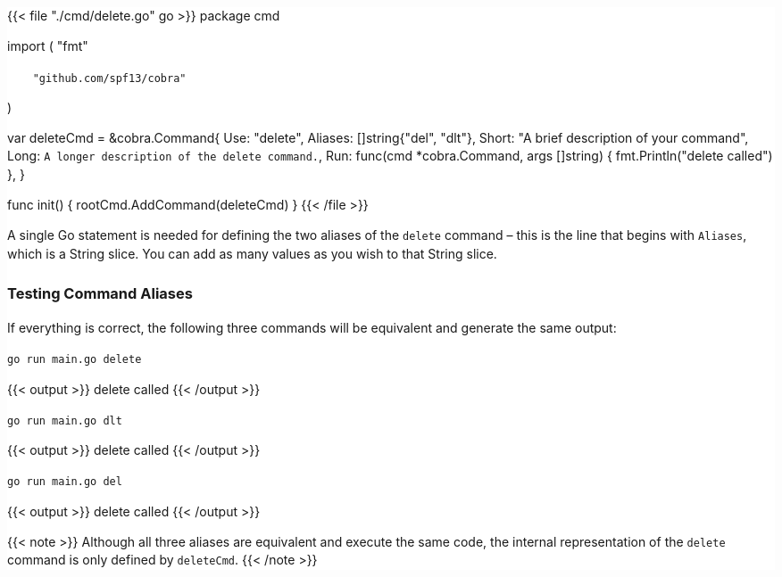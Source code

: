 {{< file "./cmd/delete.go" go >}}
package cmd

import (
        "fmt"

        "github.com/spf13/cobra"
)

var deleteCmd = &cobra.Command{
        Use:     "delete",
        Aliases: []string{"del", "dlt"},
        Short:   "A brief description of your command",
        Long:    `A longer description of the delete command.`,
        Run: func(cmd *cobra.Command, args []string) {
                fmt.Println("delete called")
        },
}

func init() {
        rootCmd.AddCommand(deleteCmd)
}
{{< /file >}}

A single Go statement is needed for defining the two aliases of the `delete` command
– this is the line that begins with `Aliases`, which is a String slice. You can add as
many values as you wish to that String slice.

### Testing Command Aliases

If everything is correct, the following three commands will be equivalent
and generate the same output:

    go run main.go delete
{{< output >}}
    delete called
{{< /output >}}

    go run main.go dlt
{{< output >}}
    delete called
{{< /output >}}

    go run main.go del
{{< output >}}
    delete called
{{< /output >}}

{{< note >}}
Although all three aliases are equivalent and execute the same code, the
internal representation of the `delete` command is only defined by `deleteCmd`.
{{< /note >}}
